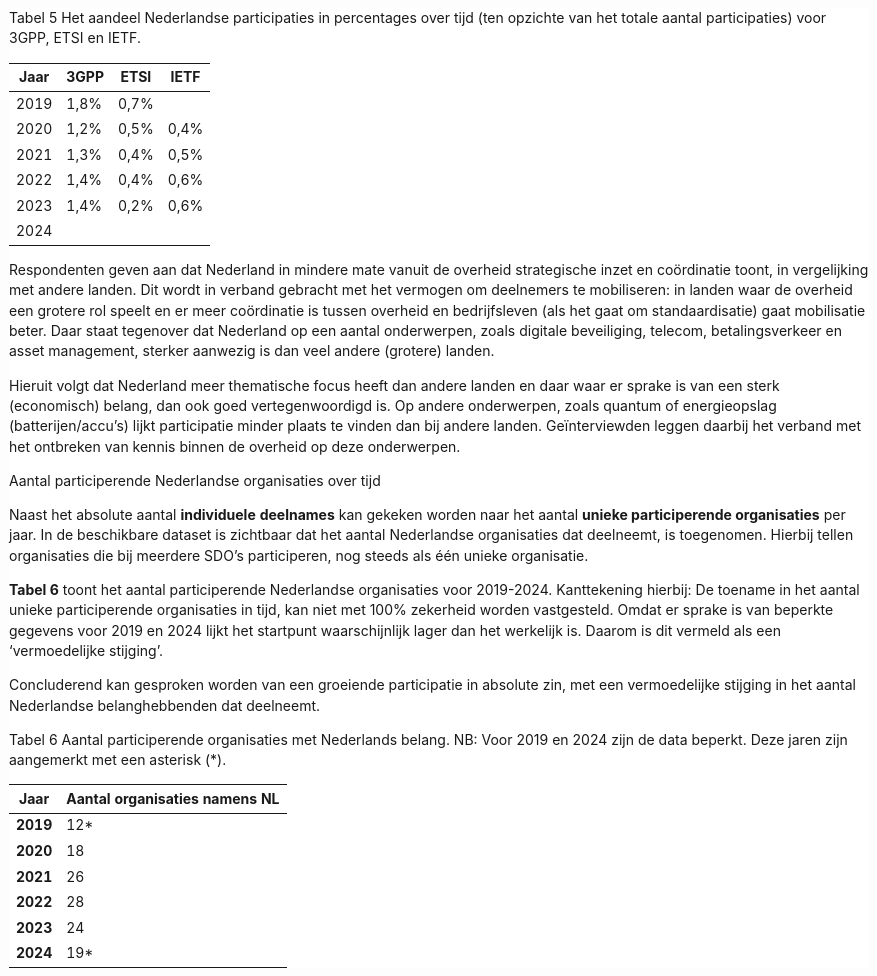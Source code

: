 Tabel 5 Het aandeel Nederlandse participaties in percentages over tijd (ten opzichte van het totale aantal participaties) voor 3GPP, ETSI en IETF.

| Jaar | 3GPP | ETSI | IETF |
|------|------|------|------|
| 2019 | 1,8% | 0,7% |      |
| 2020 | 1,2% | 0,5% | 0,4% |
| 2021 | 1,3% | 0,4% | 0,5% |
| 2022 | 1,4% | 0,4% | 0,6% |
| 2023 | 1,4% | 0,2% | 0,6% |
| 2024 |      |      |      |

Respondenten geven aan dat Nederland in mindere mate vanuit de overheid strategische inzet en coördinatie toont, in vergelijking met andere landen. Dit wordt in verband gebracht met het vermogen om deelnemers te mobiliseren: in landen waar de overheid een grotere rol speelt en er meer coördinatie is tussen overheid en bedrijfsleven (als het gaat om standaardisatie) gaat mobilisatie beter. Daar staat tegenover dat Nederland op een aantal onderwerpen, zoals digitale beveiliging, telecom, betalingsverkeer en asset management, sterker aanwezig is dan veel andere (grotere) landen.

Hieruit volgt dat Nederland meer thematische focus heeft dan andere landen en daar waar er sprake is van een sterk (economisch) belang, dan ook goed vertegenwoordigd is. Op andere onderwerpen, zoals quantum of energieopslag (batterijen/accu’s) lijkt participatie minder plaats te vinden dan bij andere landen. Geïnterviewden leggen daarbij het verband met het ontbreken van kennis binnen de overheid op deze onderwerpen.

Aantal participerende Nederlandse organisaties over tijd

Naast het absolute aantal **individuele** **deelnames** kan gekeken worden naar het aantal **unieke participerende organisaties** per jaar. In de beschikbare dataset is zichtbaar dat het aantal Nederlandse organisaties dat deelneemt, is toegenomen. Hierbij tellen organisaties die bij meerdere SDO’s participeren, nog steeds als één unieke organisatie.

**Tabel 6** toont het aantal participerende Nederlandse organisaties voor 2019-2024. Kanttekening hierbij: De toename in het aantal unieke participerende organisaties in tijd, kan niet met 100% zekerheid worden vastgesteld. Omdat er sprake is van beperkte gegevens voor 2019 en 2024 lijkt het startpunt waarschijnlijk lager dan het werkelijk is. Daarom is dit vermeld als een ‘vermoedelijke stijging’.

Concluderend kan gesproken worden van een groeiende participatie in absolute zin, met een vermoedelijke stijging in het aantal Nederlandse belanghebbenden dat deelneemt.

Tabel 6 Aantal participerende organisaties met Nederlands belang. NB: Voor 2019 en 2024 zijn de data beperkt. Deze jaren zijn aangemerkt met een asterisk (\*).

| Jaar     | Aantal organisaties namens NL |
|----------|-------------------------------|
| **2019** | 12\*                          |
| **2020** | 18                            |
| **2021** | 26                            |
| **2022** | 28                            |
| **2023** | 24                            |
| **2024** | 19\*                          |
